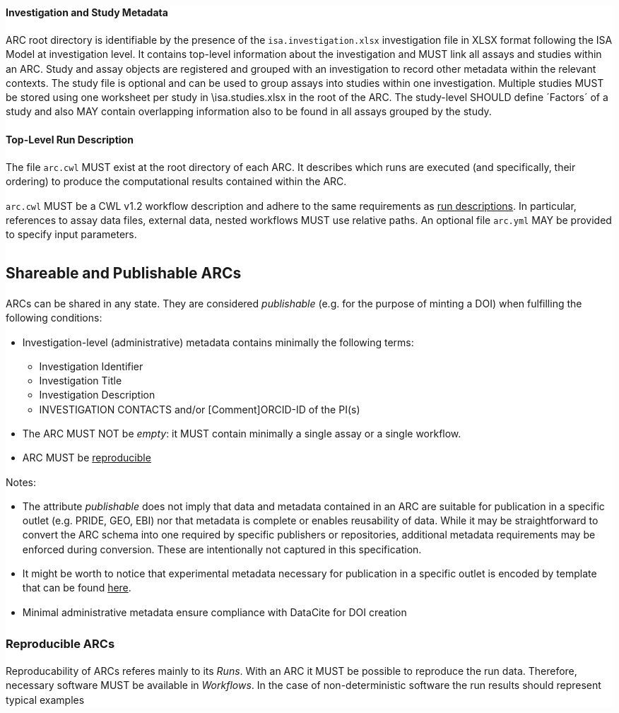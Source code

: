 #### Investigation and Study Metadata

ARC root directory is identifiable by the presence of the `isa.investigation.xlsx` investigation file in XLSX format following the ISA Model at investigation level. It contains top-level information about the investigation and MUST link all assays and studies within an ARC. Study and assay objects are registered and grouped with an investigation to record other metadata within the relevant contexts. The study file is optional and can be used to group assays into studies within one investigation. Multiple studies MUST be stored using one worksheet per study in \isa.studies.xlsx in the root of the ARC. The study-level SHOULD define ´Factors´ of a study and also MAY contain overlapping information also to be found in all assays grouped by the study.

#### Top-Level Run Description

The file `arc.cwl` MUST exist at the root directory of each ARC. It describes which runs are executed (and specifically, their ordering) to produce the computational results contained within the ARC.

`arc.cwl` MUST be a CWL v1.2 workflow description and adhere to the same requirements as [run descriptions](#run-description). In particular, references to assay data files, external data, nested workflows MUST use relative paths. An optional file `arc.yml` MAY be provided to specify input parameters. 

## Shareable and Publishable ARCs
ARCs can be shared in any state. They are considered *publishable* (e.g. for the purpose of minting a DOI) when fulfilling the following conditions:

- Investigation-level (administrative) metadata contains minimally the following terms:

  - Investigation Identifier 
  - Investigation Title 
  - Investigation Description 
  - INVESTIGATION CONTACTS and/or [Comment]ORCID-ID of the PI(s)

- The ARC MUST NOT be *empty*: it MUST contain minimally a single assay or a single workflow.

-  ARC MUST be [reproducible](#reproducible-arcs) 

Notes: 
  - The attribute *publishable* does not imply that data and metadata contained in an ARC are suitable for publication in a specific outlet (e.g. PRIDE, GEO, EBI) nor that metadata is complete or enables reusability of data. While it may be straightforward to convert the ARC schema into one required by specific publishers or repositories, additional metadata requirements may be enforced during conversion. These are intentionally not captured in this specification.

  - It might be worth to notice that experimental metadata necessary for publication in a specific outlet is encoded by template that can be found [here](https://github.com/nfdi4plants/SWATE_templates).

  - Minimal administrative metadata ensure compliance with DataCite for DOI creation

### Reproducible ARCs

Reproducability of ARCs referes mainly to its *Runs*. With an ARC it MUST be possible to reproduce the run data. Therefore, necessary software MUST be available in *Workflows*. In the case of non-deterministic software the run results should represent typical examples
